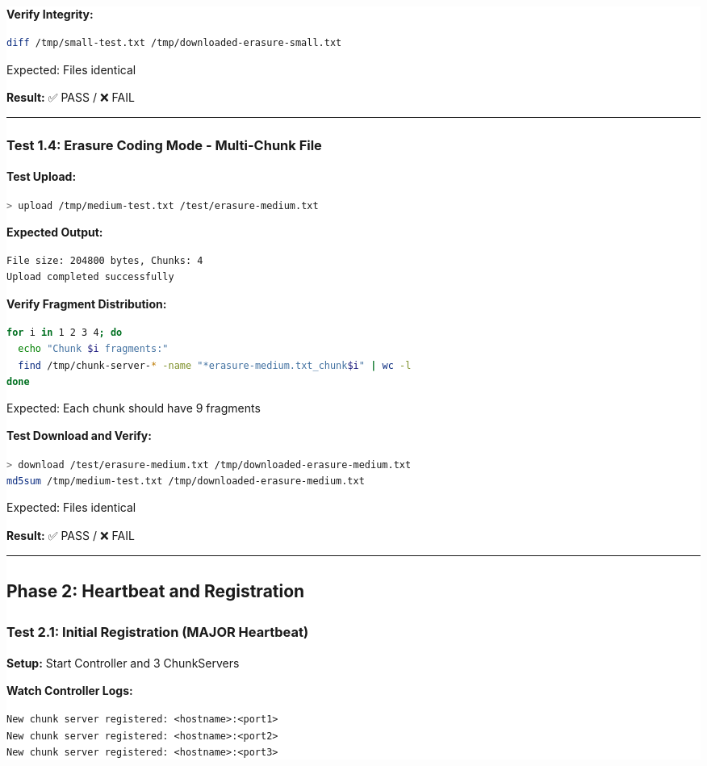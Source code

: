 **Verify Integrity:**
```bash
diff /tmp/small-test.txt /tmp/downloaded-erasure-small.txt
```

Expected: Files identical

**Result:** ✅ PASS / ❌ FAIL

---

### Test 1.4: Erasure Coding Mode - Multi-Chunk File

**Test Upload:**
```bash
> upload /tmp/medium-test.txt /test/erasure-medium.txt
```

**Expected Output:**
```
File size: 204800 bytes, Chunks: 4
Upload completed successfully
```

**Verify Fragment Distribution:**
```bash
for i in 1 2 3 4; do
  echo "Chunk $i fragments:"
  find /tmp/chunk-server-* -name "*erasure-medium.txt_chunk$i" | wc -l
done
```

Expected: Each chunk should have 9 fragments

**Test Download and Verify:**
```bash
> download /test/erasure-medium.txt /tmp/downloaded-erasure-medium.txt
md5sum /tmp/medium-test.txt /tmp/downloaded-erasure-medium.txt
```

Expected: Files identical

**Result:** ✅ PASS / ❌ FAIL

---

## Phase 2: Heartbeat and Registration

### Test 2.1: Initial Registration (MAJOR Heartbeat)

**Setup:** Start Controller and 3 ChunkServers

**Watch Controller Logs:**
```
New chunk server registered: <hostname>:<port1>
New chunk server registered: <hostname>:<port2>
New chunk server registered: <hostname>:<port3>
```
